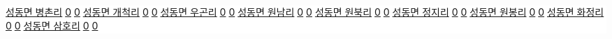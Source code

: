 
  <tr class="item">
    <td><a href="4423031023.html">성동면 병촌리</a></td>
    <td><a href="4423031023.html">0</a></td>
    <td><a href="4423031023.html">0</a></td>
  </tr>
    

  <tr class="item">
    <td><a href="4423031024.html">성동면 개척리</a></td>
    <td><a href="4423031024.html">0</a></td>
    <td><a href="4423031024.html">0</a></td>
  </tr>
    

  <tr class="item">
    <td><a href="4423031025.html">성동면 우곤리</a></td>
    <td><a href="4423031025.html">0</a></td>
    <td><a href="4423031025.html">0</a></td>
  </tr>
    

  <tr class="item">
    <td><a href="4423031026.html">성동면 원남리</a></td>
    <td><a href="4423031026.html">0</a></td>
    <td><a href="4423031026.html">0</a></td>
  </tr>
    

  <tr class="item">
    <td><a href="4423031027.html">성동면 원북리</a></td>
    <td><a href="4423031027.html">0</a></td>
    <td><a href="4423031027.html">0</a></td>
  </tr>
    

  <tr class="item">
    <td><a href="4423031028.html">성동면 정지리</a></td>
    <td><a href="4423031028.html">0</a></td>
    <td><a href="4423031028.html">0</a></td>
  </tr>
    

  <tr class="item">
    <td><a href="4423031029.html">성동면 원봉리</a></td>
    <td><a href="4423031029.html">0</a></td>
    <td><a href="4423031029.html">0</a></td>
  </tr>
    

  <tr class="item">
    <td><a href="4423031030.html">성동면 화정리</a></td>
    <td><a href="4423031030.html">0</a></td>
    <td><a href="4423031030.html">0</a></td>
  </tr>
    

  <tr class="item">
    <td><a href="4423031031.html">성동면 삼호리</a></td>
    <td><a href="4423031031.html">0</a></td>
    <td><a href="4423031031.html">0</a></td>
  </tr>
    